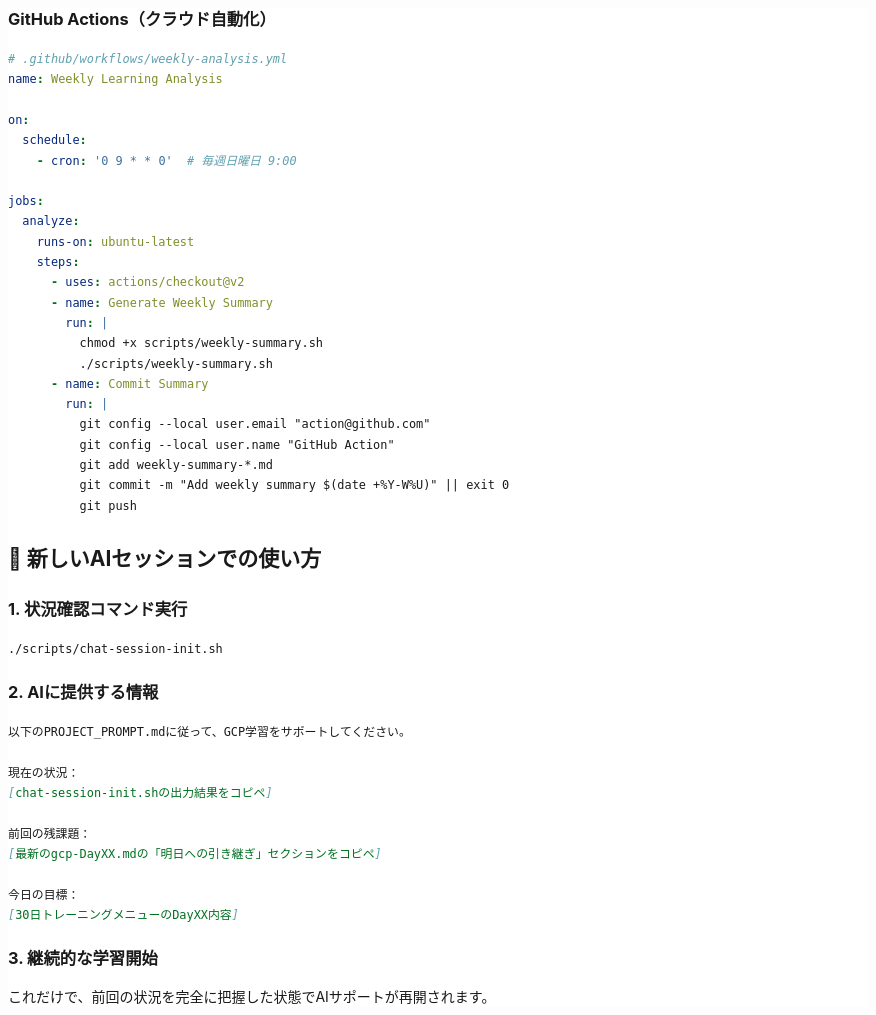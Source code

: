 ### GitHub Actions（クラウド自動化）
```yaml
# .github/workflows/weekly-analysis.yml
name: Weekly Learning Analysis

on:
  schedule:
    - cron: '0 9 * * 0'  # 毎週日曜日 9:00

jobs:
  analyze:
    runs-on: ubuntu-latest
    steps:
      - uses: actions/checkout@v2
      - name: Generate Weekly Summary
        run: |
          chmod +x scripts/weekly-summary.sh
          ./scripts/weekly-summary.sh
      - name: Commit Summary
        run: |
          git config --local user.email "action@github.com"
          git config --local user.name "GitHub Action"
          git add weekly-summary-*.md
          git commit -m "Add weekly summary $(date +%Y-W%U)" || exit 0
          git push
```

## 💬 新しいAIセッションでの使い方

### 1. 状況確認コマンド実行
```bash
./scripts/chat-session-init.sh
```

### 2. AIに提供する情報
```markdown
以下のPROJECT_PROMPT.mdに従って、GCP学習をサポートしてください。

現在の状況：
[chat-session-init.shの出力結果をコピペ]

前回の残課題：
[最新のgcp-DayXX.mdの「明日への引き継ぎ」セクションをコピペ]

今日の目標：
[30日トレーニングメニューのDayXX内容]
```

### 3. 継続的な学習開始
これだけで、前回の状況を完全に把握した状態でAIサポートが再開されます。
